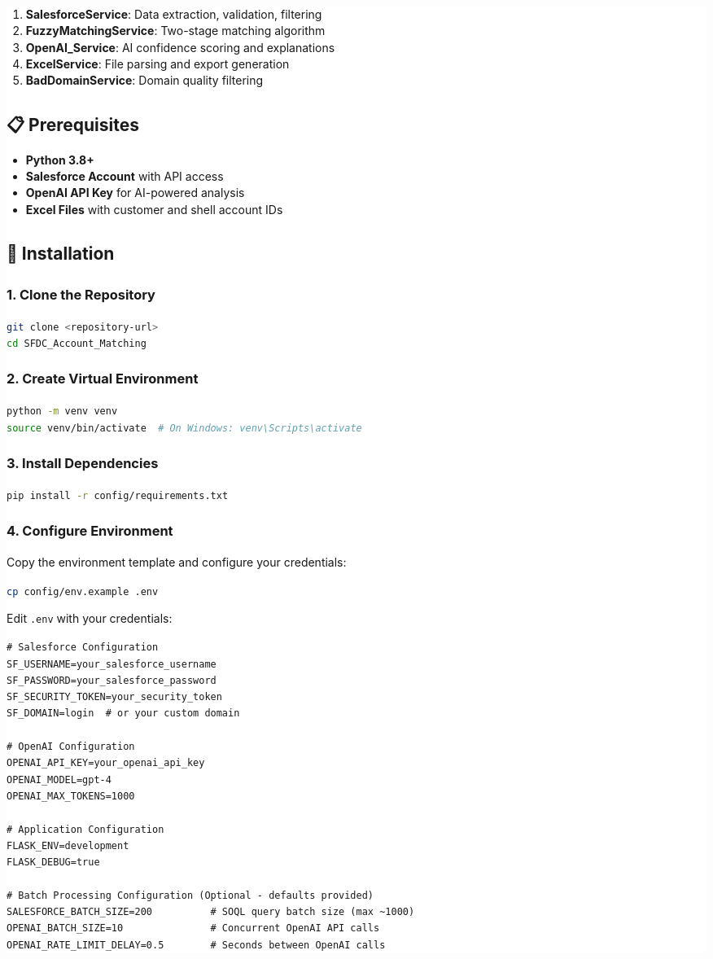 1. **SalesforceService**: Data extraction, validation, filtering
2. **FuzzyMatchingService**: Two-stage matching algorithm
3. **OpenAI_Service**: AI confidence scoring and explanations
4. **ExcelService**: File parsing and export generation
5. **BadDomainService**: Domain quality filtering

## 📋 Prerequisites

- **Python 3.8+**
- **Salesforce Account** with API access
- **OpenAI API Key** for AI-powered analysis
- **Excel Files** with customer and shell account IDs

## 🚀 Installation

### 1. Clone the Repository

```bash
git clone <repository-url>
cd SFDC_Account_Matching
```

### 2. Create Virtual Environment

```bash
python -m venv venv
source venv/bin/activate  # On Windows: venv\Scripts\activate
```

### 3. Install Dependencies

```bash
pip install -r config/requirements.txt
```

### 4. Configure Environment

Copy the environment template and configure your credentials:

```bash
cp config/env.example .env
```

Edit `.env` with your credentials:

```env
# Salesforce Configuration
SF_USERNAME=your_salesforce_username
SF_PASSWORD=your_salesforce_password
SF_SECURITY_TOKEN=your_security_token
SF_DOMAIN=login  # or your custom domain

# OpenAI Configuration
OPENAI_API_KEY=your_openai_api_key
OPENAI_MODEL=gpt-4
OPENAI_MAX_TOKENS=1000

# Application Configuration
FLASK_ENV=development
FLASK_DEBUG=true

# Batch Processing Configuration (Optional - defaults provided)
SALESFORCE_BATCH_SIZE=200          # SOQL query batch size (max ~1000)
OPENAI_BATCH_SIZE=10               # Concurrent OpenAI API calls
OPENAI_RATE_LIMIT_DELAY=0.5        # Seconds between OpenAI calls
```
